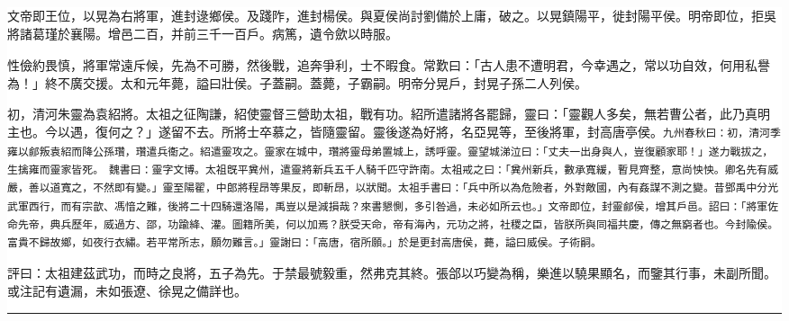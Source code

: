 文帝即王位，以晃為右將軍，進封逯鄉侯。及踐阼，進封楊侯。與夏侯尚討劉備於上庸，破之。以晃鎮陽平，徙封陽平侯。明帝即位，拒吳將諸葛瑾於襄陽。增邑二百，并前三千一百戶。病篤，遺令歛以時服。

性儉約畏慎，將軍常遠斥候，先為不可勝，然後戰，追奔爭利，士不暇食。常歎曰：「古人患不遭明君，今幸遇之，常以功自效，何用私譽為！」終不廣交援。太和元年薨，謚曰壯侯。子蓋嗣。蓋薨，子霸嗣。明帝分晃戶，封晃子孫二人列侯。

初，清河朱靈為袁紹將。太祖之征陶謙，紹使靈督三營助太祖，戰有功。紹所遣諸將各罷歸，靈曰：「靈觀人多矣，無若曹公者，此乃真明主也。今以遇，復何之？」遂留不去。所將士卒慕之，皆隨靈留。靈後遂為好將，名亞晃等，至後將軍，封高唐亭侯。`九州春秋曰：初，清河季雍以鄃叛袁紹而降公孫瓚，瓚遣兵衞之。紹遣靈攻之。靈家在城中，瓚將靈母弟置城上，誘呼靈。靈望城涕泣曰：「丈夫一出身與人，豈復顧家耶！」遂力戰拔之，生擒雍而靈家皆死。　魏書曰：靈字文博。太祖旣平兾州，遣靈將新兵五千人騎千匹守許南。太祖戒之曰：「兾州新兵，數承寬緩，暫見齊整，意尚怏怏。卿名先有威嚴，善以道寬之，不然即有變。」靈至陽翟，中郎將程昂等果反，即斬昂，以狀聞。太祖手書曰：「兵中所以為危險者，外對敵國，內有姦謀不測之變。昔鄧禹中分光武軍西行，而有宗歆、馮愔之難，後將二十四騎還洛陽，禹豈以是減損哉？來書懇惻，多引咎過，未必如所云也。」文帝即位，封靈鄃侯，增其戶邑。詔曰：「將軍佐命先帝，典兵歷年，威過方、邵，功踰絳、灌。圖籍所美，何以加焉？朕受天命，帝有海內，元功之將，社稷之臣，皆朕所與同福共慶，傳之無窮者也。今封隃侯。富貴不歸故鄉，如夜行衣繡。若平常所志，願勿難言。」靈謝曰：「高唐，宿所願。」於是更封高唐侯，薨，謚曰威侯。子術嗣。`

評曰：太祖建茲武功，而時之良將，五子為先。于禁最號毅重，然弗克其終。張郃以巧變為稱，樂進以驍果顯名，而鑒其行事，未副所聞。或注記有遺漏，未如張遼、徐晃之備詳也。

* * *

